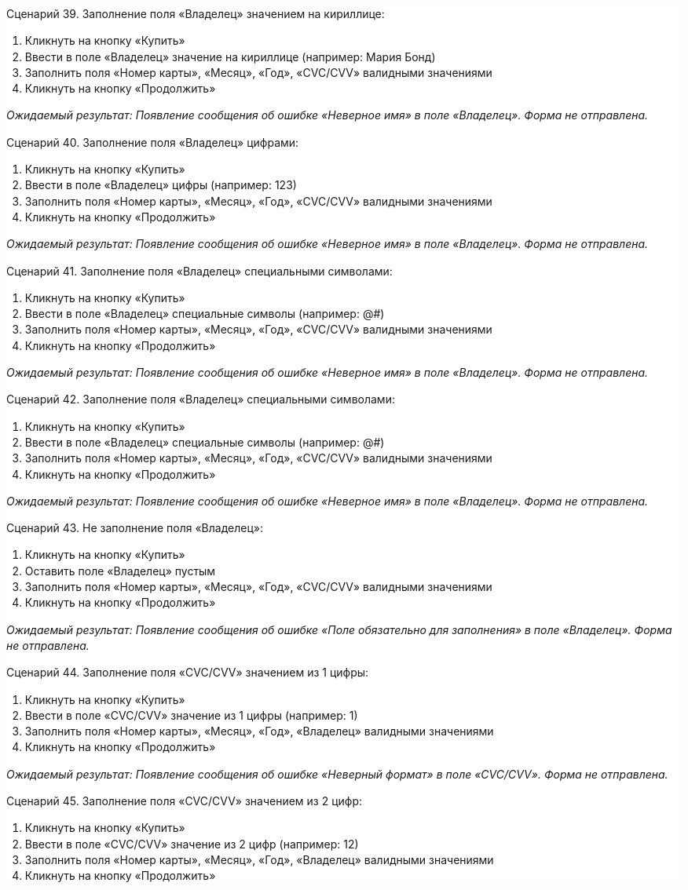 Сценарий 39. Заполнение поля «Владелец» значением на кириллице:
1.	Кликнуть на кнопку «Купить»
2.	Ввести в поле «Владелец» значение на кириллице (например: Мария Бонд)
3.	Заполнить поля «Номер карты», «Месяц», «Год», «CVC/CVV» валидными значениями
4.	Кликнуть на кнопку «Продолжить»

*Ожидаемый результат: Появление сообщения об ошибке «Неверное имя» в поле «Владелец». Форма не отправлена.*

Сценарий 40. Заполнение поля «Владелец» цифрами:
1.	Кликнуть на кнопку «Купить»
2.	Ввести в поле «Владелец» цифры (например: 123)
3.	Заполнить поля «Номер карты», «Месяц», «Год», «CVC/CVV» валидными значениями
4.	Кликнуть на кнопку «Продолжить»

*Ожидаемый результат: Появление сообщения об ошибке «Неверное имя» в поле «Владелец». Форма не отправлена.*

Сценарий 41. Заполнение поля «Владелец» специальными символами:
1.	Кликнуть на кнопку «Купить»
2.	Ввести в поле «Владелец» специальные символы (например: @#)
3.	Заполнить поля «Номер карты», «Месяц», «Год», «CVC/CVV» валидными значениями
4.	Кликнуть на кнопку «Продолжить»

*Ожидаемый результат: Появление сообщения об ошибке «Неверное имя» в поле «Владелец». Форма не отправлена.*

Сценарий 42. Заполнение поля «Владелец» специальными символами:
1.	Кликнуть на кнопку «Купить»
2.	Ввести в поле «Владелец» специальные символы (например: @#)
3.	Заполнить поля «Номер карты», «Месяц», «Год», «CVC/CVV» валидными значениями
4.	Кликнуть на кнопку «Продолжить»

*Ожидаемый результат: Появление сообщения об ошибке «Неверное имя» в поле «Владелец». Форма не отправлена.*

Сценарий 43. Не заполнение поля «Владелец»:
1.	Кликнуть на кнопку «Купить»
2.	Оставить поле «Владелец» пустым
3.	Заполнить поля «Номер карты», «Месяц», «Год», «CVC/CVV» валидными значениями
4.	Кликнуть на кнопку «Продолжить»

*Ожидаемый результат: Появление сообщения об ошибке «Поле обязательно для заполнения» в поле «Владелец». Форма не отправлена.*

Сценарий 44. Заполнение поля «CVC/CVV» значением из 1 цифры:
1.	Кликнуть на кнопку «Купить»
2.	Ввести в поле «CVC/CVV» значение из 1 цифры (например: 1)
3.	Заполнить поля «Номер карты», «Месяц», «Год», «Владелец» валидными значениями
4.	Кликнуть на кнопку «Продолжить»

*Ожидаемый результат: Появление сообщения об ошибке «Неверный формат» в поле «CVC/CVV». Форма не отправлена.*

Сценарий 45. Заполнение поля «CVC/CVV» значением из 2 цифр:
1.	Кликнуть на кнопку «Купить»
2.	Ввести в поле «CVC/CVV» значение из 2 цифр (например: 12)
3.	Заполнить поля «Номер карты», «Месяц», «Год», «Владелец» валидными значениями
4.	Кликнуть на кнопку «Продолжить»
